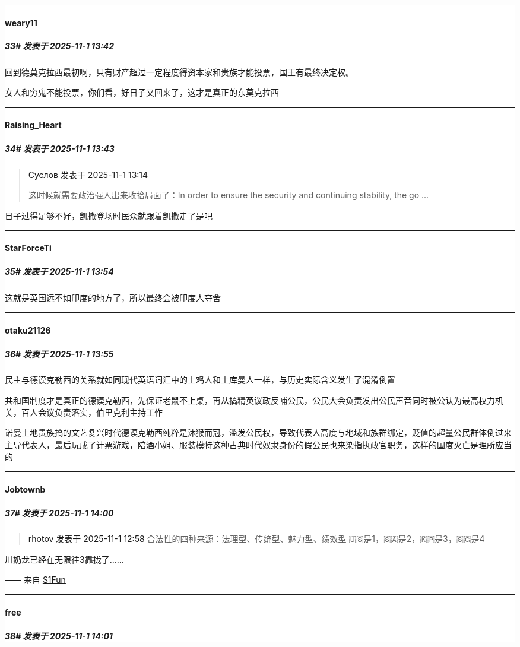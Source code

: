 *****

####  weary11  
##### 33#       发表于 2025-11-1 13:42

回到德莫克拉西最初啊，只有财产超过一定程度得资本家和贵族才能投票，国王有最终决定权。

女人和穷鬼不能投票，你们看，好日子又回来了，这才是真正的东莫克拉西

*****

####  Raising_Heart  
##### 34#       发表于 2025-11-1 13:43

<blockquote><a href="httphttps://stage1st.com/2b/forum.php?mod=redirect&amp;goto=findpost&amp;pid=68659874&amp;ptid=2266121" target="_blank">Суслов 发表于 2025-11-1 13:14</a>

这时候就需要政治强人出来收拾局面了：In order to ensure the security and continuing stability, the go ...</blockquote>
日子过得足够不好，凯撒登场时民众就跟着凯撒走了是吧

*****

####  StarForceTi  
##### 35#       发表于 2025-11-1 13:54

这就是英国远不如印度的地方了，所以最终会被印度人夺舍

*****

####  otaku21126  
##### 36#       发表于 2025-11-1 13:55

民主与德谟克勒西的关系就如同现代英语词汇中的土鸡人和土库曼人一样，与历史实际含义发生了混淆倒置

共和国制度才是真正的德谟克勒西，先保证老鼠不上桌，再从搞精英议政反哺公民，公民大会负责发出公民声音同时被公认为最高权力机关，百人会议负责落实，伯里克利主持工作

诺曼土地贵族搞的文艺复兴时代德谟克勒西纯粹是沐猴而冠，滥发公民权，导致代表人高度与地域和族群绑定，贬值的超量公民群体倒过来主导代表人，最后玩成了计票游戏，陪酒小姐、服装模特这种古典时代奴隶身份的假公民也来染指执政官职务，这样的国度灭亡是理所应当的

*****

####  Jobtownb  
##### 37#       发表于 2025-11-1 14:00

<blockquote><a href="httphttps://stage1st.com/2b/forum.php?mod=redirect&amp;goto=findpost&amp;pid=68659810&amp;ptid=2266121" target="_blank">rhotov 发表于 2025-11-1 12:58</a>
合法性的四种来源：法理型、传统型、魅力型、绩效型
🇺🇸是1，🇸🇦是2，🇰🇵是3，🇸🇬是4</blockquote>
川奶龙已经在无限往3靠拢了……

—— 来自 [S1Fun](https://s1fun.koalcat.com)

*****

####  free  
##### 38#       发表于 2025-11-1 14:01
